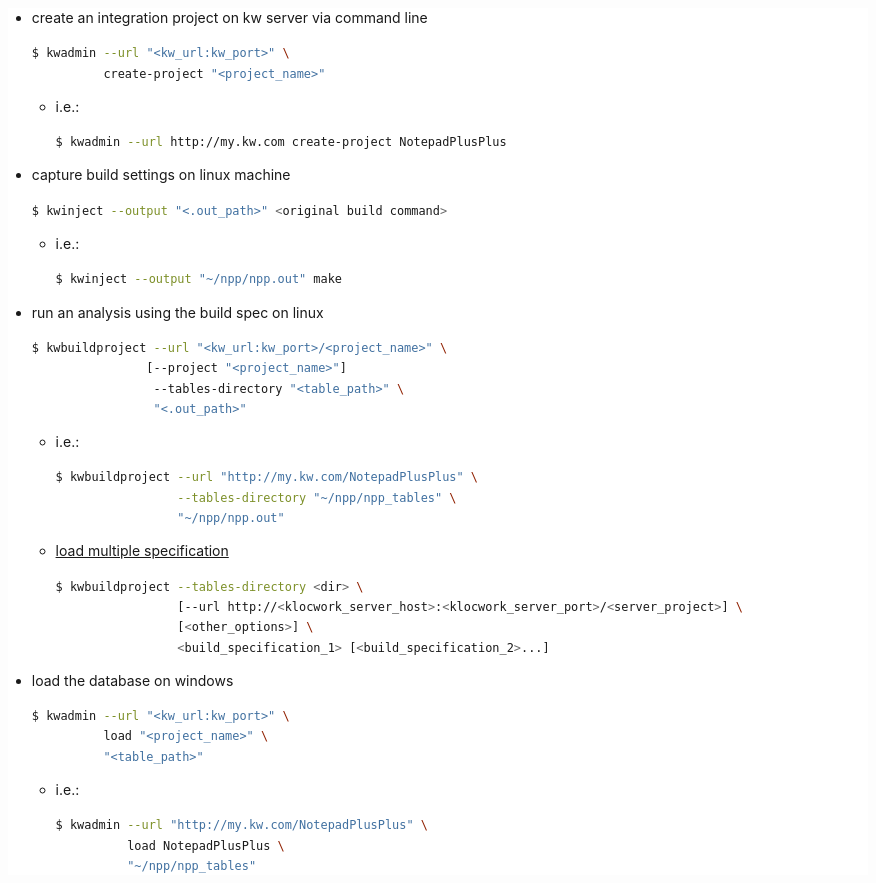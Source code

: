 - create an integration project on kw server via command line
  ```bash
  $ kwadmin --url "<kw_url:kw_port>" \
            create-project "<project_name>"
  ```
  - i.e.:
    ```bash
    $ kwadmin --url http://my.kw.com create-project NotepadPlusPlus
    ```

- capture build settings on linux machine
  ```bash
  $ kwinject --output "<.out_path>" <original build command>
  ```
  - i.e.:
    ```bash
    $ kwinject --output "~/npp/npp.out" make
    ```

- run an analysis using the build spec on linux
  ```bash
  $ kwbuildproject --url "<kw_url:kw_port>/<project_name>" \
                  [--project "<project_name>"]
                   --tables-directory "<table_path>" \
                   "<.out_path>"
  ```
  - i.e.:
    ```bash
    $ kwbuildproject --url "http://my.kw.com/NotepadPlusPlus" \
                     --tables-directory "~/npp/npp_tables" \
                     "~/npp/npp.out"
    ```
  - [load multiple specification](https://bullwhip.physio-control.com/documentation/help/reference/kwbuildproject.htm)
    ```bash
    $ kwbuildproject --tables-directory <dir> \
                     [--url http://<klocwork_server_host>:<klocwork_server_port>/<server_project>] \
                     [<other_options>] \
                     <build_specification_1> [<build_specification_2>...]
    ```

- load the database on windows
  ```bash
  $ kwadmin --url "<kw_url:kw_port>" \
            load "<project_name>" \
            "<table_path>"
  ```
  - i.e.:
    ```bash
    $ kwadmin --url "http://my.kw.com/NotepadPlusPlus" \
              load NotepadPlusPlus \
              "~/npp/npp_tables"
    ```
